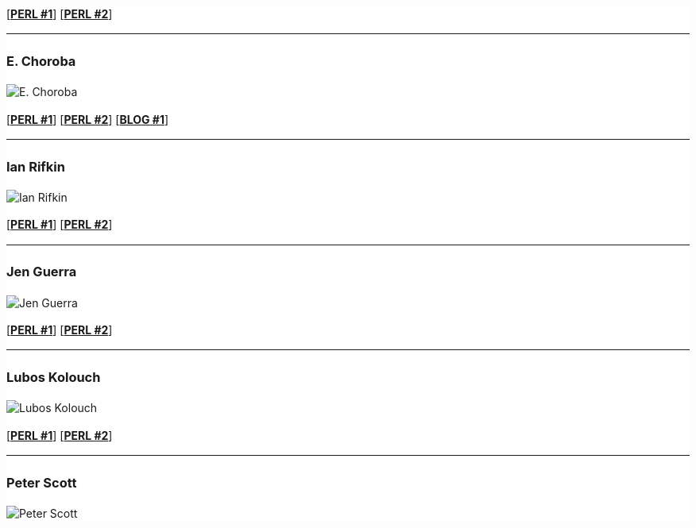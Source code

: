 [[**PERL #1**](https://github.com/manwar/perlweeklychallenge-club/blob/master/challenge-048/duncan-c-white/perl/ch-1.pl)]
[[**PERL #2**](https://github.com/manwar/perlweeklychallenge-club/blob/master/challenge-048/duncan-c-white/perl/ch-2.pl)]

***

### E. Choroba
![E. Choroba](/images/team/e-choroba.jpg)

[[**PERL #1**](https://github.com/manwar/perlweeklychallenge-club/blob/master/challenge-048/e-choroba/perl/ch-1.pl)]
[[**PERL #2**](https://github.com/manwar/perlweeklychallenge-club/blob/master/challenge-048/e-choroba/perl/ch-2.pl)]
[[**BLOG #1**](http://blogs.perl.org/users/e_choroba/2020/02/perl-weekly-challenge-048-survivor-and-palindrome-dates.html)]

***

### Ian Rifkin
![Ian Rifkin](/images/team/user.jpg)

[[**PERL #1**](https://github.com/manwar/perlweeklychallenge-club/blob/master/challenge-048/ianrifkin/perl/ch-1.pl)]
[[**PERL #2**](https://github.com/manwar/perlweeklychallenge-club/blob/master/challenge-048/ianrifkin/perl/ch-2.pl)]

***

### Jen Guerra
![Jen Guerra](/images/team/user.jpg)

[[**PERL #1**](https://github.com/manwar/perlweeklychallenge-club/blob/master/challenge-048/southpawgeek/perl/ch-1.pl)]
[[**PERL #2**](https://github.com/manwar/perlweeklychallenge-club/blob/master/challenge-048/southpawgeek/perl/ch-2.pl)]

***

### Lubos Kolouch
![Lubos Kolouch](/images/team/lubos_kolouch.jpg)

[[**PERL #1**](https://github.com/manwar/perlweeklychallenge-club/blob/master/challenge-048/lubos-kolouch/perl/ch-1.pl)]
[[**PERL #2**](https://github.com/manwar/perlweeklychallenge-club/blob/master/challenge-048/lubos-kolouch/perl/ch-2.pl)]

***

### Peter Scott
![Peter Scott](/images/team/user.jpg)
